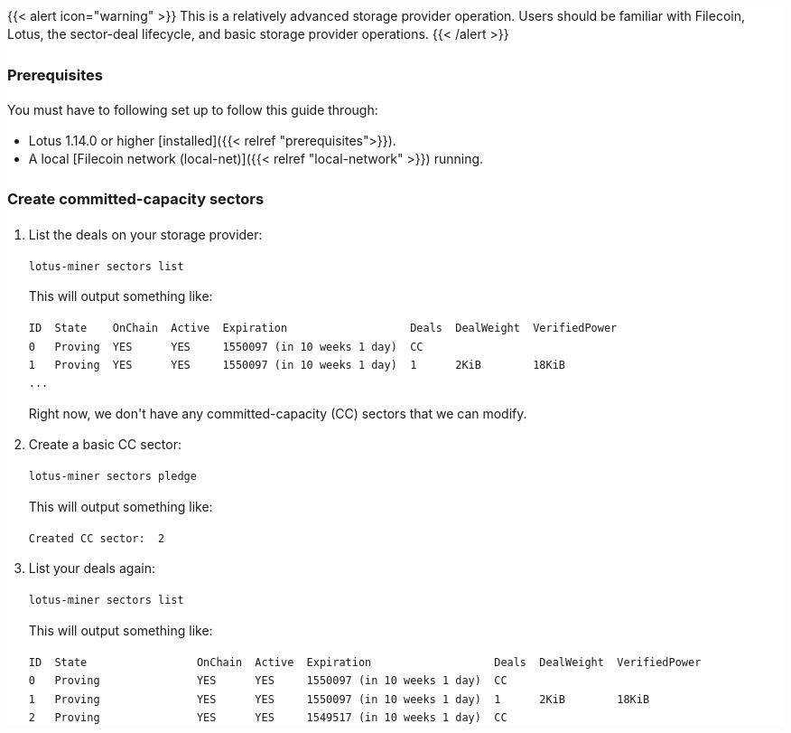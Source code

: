 {{< alert icon="warning" >}}
This is a relatively advanced storage provider operation. Users should be familiar with Filecoin, Lotus, the sector-deal lifecycle, and basic storage provider operations.
{{< /alert >}}

### Prerequisites

You must have to following set up to follow this guide through:

- Lotus 1.14.0 or higher [installed]({{< relref "prerequisites">}}).
- A local [Filecoin network (local-net)]({{< relref "local-network" >}}) running.

### Create committed-capacity sectors

1. List the deals on your storage provider:

    ```shell
    lotus-miner sectors list
    ```

    This will output something like:

    ```plaintext
    ID  State    OnChain  Active  Expiration                   Deals  DealWeight  VerifiedPower
    0   Proving  YES      YES     1550097 (in 10 weeks 1 day)  CC
    1   Proving  YES      YES     1550097 (in 10 weeks 1 day)  1      2KiB        18KiB 
    ...
    ```

    Right now, we don't have any committed-capacity (CC) sectors that we can modify.

1. Create a basic CC sector:

    ```shell
    lotus-miner sectors pledge
    ```

    This will output something like:

    ```plaintext
    Created CC sector:  2
    ```

1. List your deals again:

    ```shell
    lotus-miner sectors list
    ```

    This will output something like:

    ```shell
    ID  State                 OnChain  Active  Expiration                   Deals  DealWeight  VerifiedPower
    0   Proving               YES      YES     1550097 (in 10 weeks 1 day)  CC
    1   Proving               YES      YES     1550097 (in 10 weeks 1 day)  1      2KiB        18KiB
    2   Proving               YES      YES     1549517 (in 10 weeks 1 day)  CC
    ```
